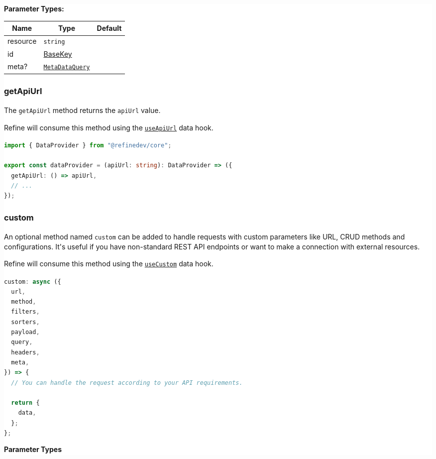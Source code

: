 **Parameter Types:**

| Name     | Type                         | Default |
| -------- | ---------------------------- | ------- |
| resource | `string`                     |         |
| id       | [BaseKey][basekey]           |         |
| meta?    | [`MetaDataQuery`][meta-data] |

### getApiUrl <PropTag required />

The `getApiUrl` method returns the `apiUrl` value.

Refine will consume this method using the [`useApiUrl`][use-api-url] data hook.

```ts title="src/data-provider.ts"
import { DataProvider } from "@refinedev/core";

export const dataProvider = (apiUrl: string): DataProvider => ({
  getApiUrl: () => apiUrl,
  // ...
});
```

### custom

An optional method named `custom` can be added to handle requests with custom parameters like URL, CRUD methods and configurations.
It's useful if you have non-standard REST API endpoints or want to make a connection with external resources.

Refine will consume this method using the [`useCustom`][use-custom] data hook.

```ts
custom: async ({
  url,
  method,
  filters,
  sorters,
  payload,
  query,
  headers,
  meta,
}) => {
  // You can handle the request according to your API requirements.

  return {
    data,
  };
};
```

**Parameter Types**


[basekey]: /docs/core/interface-references#basekey
[create-a-data-provider]: https://refine.dev/tutorial/essentials/data-fetching/intro/#creating-a-data-provider
[swizzle-a-data-provider]: /docs/packages/cli/#swizzle
[data-provider-tutorial]: https://refine.dev/tutorial/essentials/data-fetching/intro/
[use-api-url]: /docs/data/hooks/use-api-url
[use-create]: /docs/data/hooks/use-create
[use-create-many]: /docs/data/hooks/use-create
[use-custom]: /docs/data/hooks/use-custom
[use-delete]: /docs/data/hooks/use-delete
[use-delete-many]: /docs/data/hooks/use-delete
[use-list]: /docs/data/hooks/use-list
[use-infinite-list]: /docs/data/hooks/use-infinite-list
[use-many]: /docs/data/hooks/use-many
[use-one]: /docs/data/hooks/use-one
[use-update]: /docs/data/hooks/use-update
[use-update-many]: /docs/data/hooks/use-update
[crud-sorting]: /docs/core/interface-references#crudsorting
[crud-filters]: /docs/core/interface-references#crudfilters
[pagination]: /docs/core/interface-references#pagination
[http-error]: /docs/core/interface-references#httperror
[meta-data]: /docs/core/interface-references#metaquery